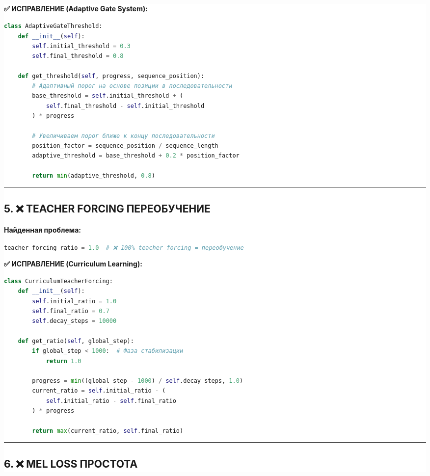 **✅ ИСПРАВЛЕНИЕ (Adaptive Gate System):**
```python
class AdaptiveGateThreshold:
    def __init__(self):
        self.initial_threshold = 0.3
        self.final_threshold = 0.8
        
    def get_threshold(self, progress, sequence_position):
        # Адаптивный порог на основе позиции в последовательности
        base_threshold = self.initial_threshold + (
            self.final_threshold - self.initial_threshold
        ) * progress
        
        # Увеличиваем порог ближе к концу последовательности
        position_factor = sequence_position / sequence_length
        adaptive_threshold = base_threshold + 0.2 * position_factor
        
        return min(adaptive_threshold, 0.8)
```

---

## **5. ❌ TEACHER FORCING ПЕРЕОБУЧЕНИЕ**

**Найденная проблема:**
```python
teacher_forcing_ratio = 1.0  # ❌ 100% teacher forcing = переобучение
```

**✅ ИСПРАВЛЕНИЕ (Curriculum Learning):**
```python
class CurriculumTeacherForcing:
    def __init__(self):
        self.initial_ratio = 1.0
        self.final_ratio = 0.7
        self.decay_steps = 10000
        
    def get_ratio(self, global_step):
        if global_step < 1000:  # Фаза стабилизации
            return 1.0
        
        progress = min((global_step - 1000) / self.decay_steps, 1.0)
        current_ratio = self.initial_ratio - (
            self.initial_ratio - self.final_ratio
        ) * progress
        
        return max(current_ratio, self.final_ratio)
```

---

## **6. ❌ MEL LOSS ПРОСТОТА**
